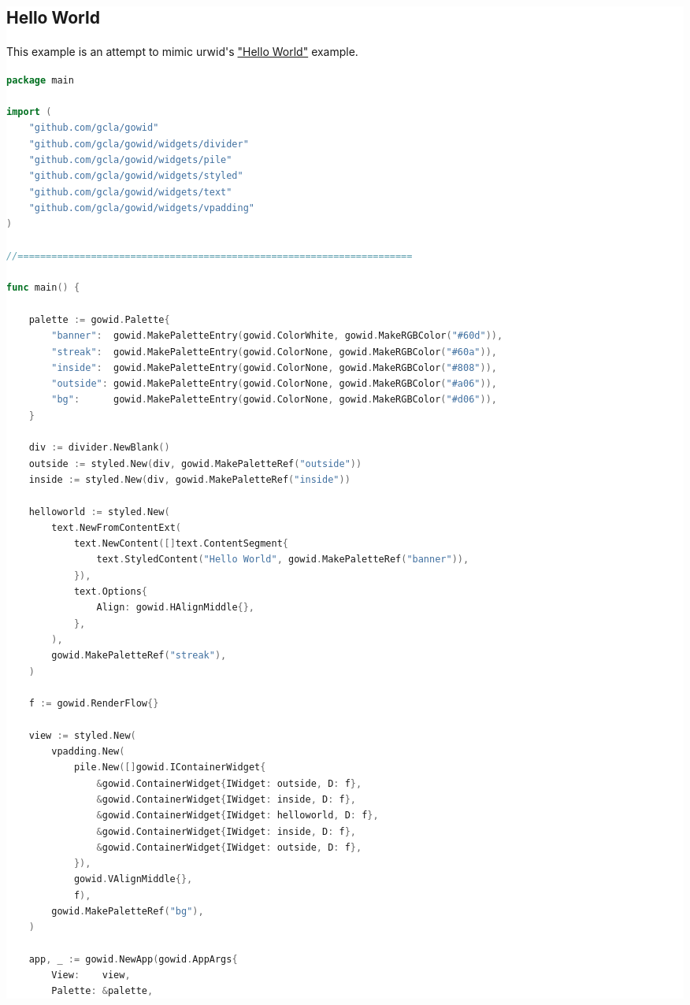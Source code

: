 ## Hello World

This example is an attempt to mimic urwid's ["Hello World"](http://urwid.org/tutorial/index.html) example.

```go
package main

import (
	"github.com/gcla/gowid"
	"github.com/gcla/gowid/widgets/divider"
	"github.com/gcla/gowid/widgets/pile"
	"github.com/gcla/gowid/widgets/styled"
	"github.com/gcla/gowid/widgets/text"
	"github.com/gcla/gowid/widgets/vpadding"
)

//======================================================================

func main() {

	palette := gowid.Palette{
		"banner":  gowid.MakePaletteEntry(gowid.ColorWhite, gowid.MakeRGBColor("#60d")),
		"streak":  gowid.MakePaletteEntry(gowid.ColorNone, gowid.MakeRGBColor("#60a")),
		"inside":  gowid.MakePaletteEntry(gowid.ColorNone, gowid.MakeRGBColor("#808")),
		"outside": gowid.MakePaletteEntry(gowid.ColorNone, gowid.MakeRGBColor("#a06")),
		"bg":      gowid.MakePaletteEntry(gowid.ColorNone, gowid.MakeRGBColor("#d06")),
	}

	div := divider.NewBlank()
	outside := styled.New(div, gowid.MakePaletteRef("outside"))
	inside := styled.New(div, gowid.MakePaletteRef("inside"))

	helloworld := styled.New(
		text.NewFromContentExt(
			text.NewContent([]text.ContentSegment{
				text.StyledContent("Hello World", gowid.MakePaletteRef("banner")),
			}),
			text.Options{
				Align: gowid.HAlignMiddle{},
			},
		),
		gowid.MakePaletteRef("streak"),
	)

	f := gowid.RenderFlow{}

	view := styled.New(
		vpadding.New(
			pile.New([]gowid.IContainerWidget{
				&gowid.ContainerWidget{IWidget: outside, D: f},
				&gowid.ContainerWidget{IWidget: inside, D: f},
				&gowid.ContainerWidget{IWidget: helloworld, D: f},
				&gowid.ContainerWidget{IWidget: inside, D: f},
				&gowid.ContainerWidget{IWidget: outside, D: f},
			}),
			gowid.VAlignMiddle{},
			f),
		gowid.MakePaletteRef("bg"),
	)

	app, _ := gowid.NewApp(gowid.AppArgs{
		View:    view,
		Palette: &palette,
```